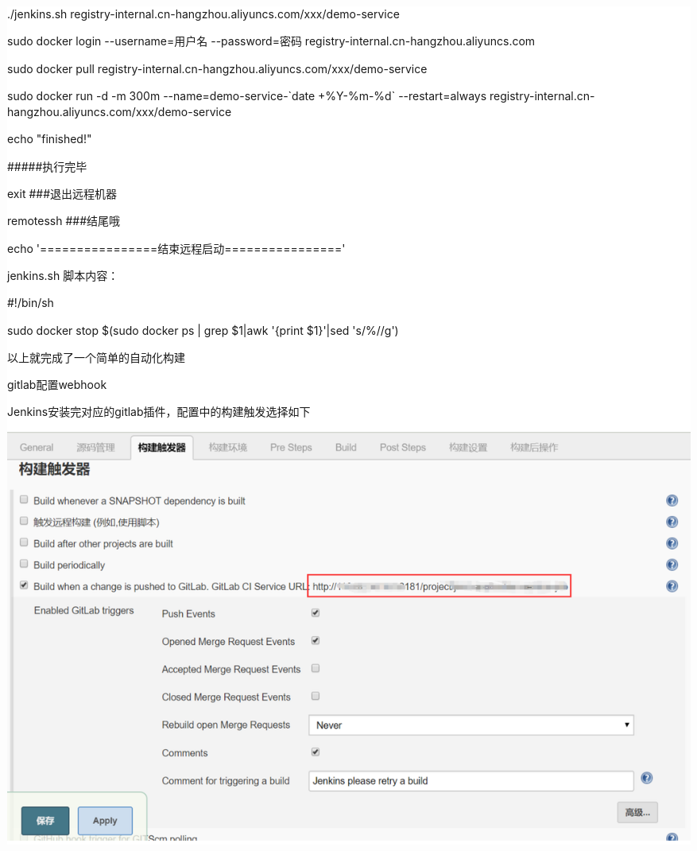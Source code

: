 ./jenkins.sh registry-internal.cn-hangzhou.aliyuncs.com/xxx/demo-service

sudo docker login --username=用户名 --password=密码 registry-internal.cn-hangzhou.aliyuncs.com

sudo docker pull registry-internal.cn-hangzhou.aliyuncs.com/xxx/demo-service

sudo docker run -d -m 300m  --name=demo-service-\`date +%Y-%m-%d\` --restart=always registry-internal.cn-hangzhou.aliyuncs.com/xxx/demo-service

echo "finished!"

\#\#\#\#\#执行完毕

exit  \#\#\#退出远程机器

remotessh  \#\#\#结尾哦

echo '================结束远程启动================'

jenkins.sh 脚本内容：

\#!/bin/sh

sudo docker stop $\(sudo docker ps \| grep $1\|awk '{print  $1}'\|sed 's/%//g'\)

以上就完成了一个简单的自动化构建

gitlab配置webhook

Jenkins安装完对应的gitlab插件，配置中的构建触发选择如下

![](/assets/importwebhook.png)
